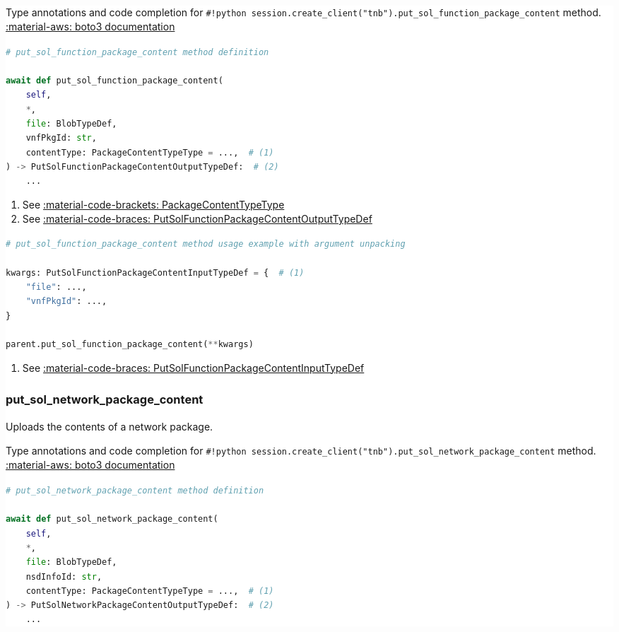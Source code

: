 Type annotations and code completion for `#!python session.create_client("tnb").put_sol_function_package_content` method.
[:material-aws: boto3 documentation](https://boto3.amazonaws.com/v1/documentation/api/latest/reference/services/tnb/client/put_sol_function_package_content.html)

```python
# put_sol_function_package_content method definition

await def put_sol_function_package_content(
    self,
    *,
    file: BlobTypeDef,
    vnfPkgId: str,
    contentType: PackageContentTypeType = ...,  # (1)
) -> PutSolFunctionPackageContentOutputTypeDef:  # (2)
    ...
```

1. See [:material-code-brackets: PackageContentTypeType](./literals.md#packagecontenttypetype)
2. See [:material-code-braces: PutSolFunctionPackageContentOutputTypeDef](./type_defs.md#putsolfunctionpackagecontentoutputtypedef)


```python
# put_sol_function_package_content method usage example with argument unpacking

kwargs: PutSolFunctionPackageContentInputTypeDef = {  # (1)
    "file": ...,
    "vnfPkgId": ...,
}

parent.put_sol_function_package_content(**kwargs)
```

1. See [:material-code-braces: PutSolFunctionPackageContentInputTypeDef](./type_defs.md#putsolfunctionpackagecontentinputtypedef)

### put\_sol\_network\_package\_content

Uploads the contents of a network package.

Type annotations and code completion for `#!python session.create_client("tnb").put_sol_network_package_content` method.
[:material-aws: boto3 documentation](https://boto3.amazonaws.com/v1/documentation/api/latest/reference/services/tnb/client/put_sol_network_package_content.html)

```python
# put_sol_network_package_content method definition

await def put_sol_network_package_content(
    self,
    *,
    file: BlobTypeDef,
    nsdInfoId: str,
    contentType: PackageContentTypeType = ...,  # (1)
) -> PutSolNetworkPackageContentOutputTypeDef:  # (2)
    ...
```
